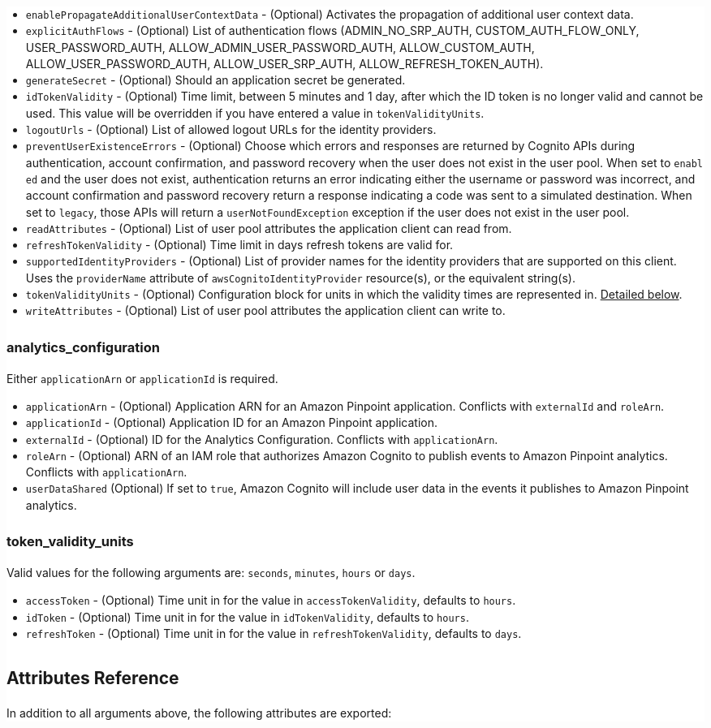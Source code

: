 * `enablePropagateAdditionalUserContextData` - (Optional) Activates the propagation of additional user context data.
* `explicitAuthFlows` - (Optional) List of authentication flows (ADMIN\_NO\_SRP\_AUTH, CUSTOM\_AUTH\_FLOW\_ONLY, USER\_PASSWORD\_AUTH, ALLOW\_ADMIN\_USER\_PASSWORD\_AUTH, ALLOW\_CUSTOM\_AUTH, ALLOW\_USER\_PASSWORD\_AUTH, ALLOW\_USER\_SRP\_AUTH, ALLOW\_REFRESH\_TOKEN\_AUTH).
* `generateSecret` - (Optional) Should an application secret be generated.
* `idTokenValidity` - (Optional) Time limit, between 5 minutes and 1 day, after which the ID token is no longer valid and cannot be used. This value will be overridden if you have entered a value in `tokenValidityUnits`.
* `logoutUrls` - (Optional) List of allowed logout URLs for the identity providers.
* `preventUserExistenceErrors` - (Optional) Choose which errors and responses are returned by Cognito APIs during authentication, account confirmation, and password recovery when the user does not exist in the user pool. When set to `enabled` and the user does not exist, authentication returns an error indicating either the username or password was incorrect, and account confirmation and password recovery return a response indicating a code was sent to a simulated destination. When set to `legacy`, those APIs will return a `userNotFoundException` exception if the user does not exist in the user pool.
* `readAttributes` - (Optional) List of user pool attributes the application client can read from.
* `refreshTokenValidity` - (Optional) Time limit in days refresh tokens are valid for.
* `supportedIdentityProviders` - (Optional) List of provider names for the identity providers that are supported on this client. Uses the `providerName` attribute of `awsCognitoIdentityProvider` resource(s), or the equivalent string(s).
* `tokenValidityUnits` - (Optional) Configuration block for units in which the validity times are represented in. [Detailed below](#token_validity_units).
* `writeAttributes` - (Optional) List of user pool attributes the application client can write to.

### analytics\_configuration

Either `applicationArn` or `applicationId` is required.

* `applicationArn` - (Optional) Application ARN for an Amazon Pinpoint application. Conflicts with `externalId` and `roleArn`.
* `applicationId` - (Optional) Application ID for an Amazon Pinpoint application.
* `externalId` - (Optional) ID for the Analytics Configuration. Conflicts with `applicationArn`.
* `roleArn` - (Optional) ARN of an IAM role that authorizes Amazon Cognito to publish events to Amazon Pinpoint analytics. Conflicts with `applicationArn`.
* `userDataShared` (Optional) If set to `true`, Amazon Cognito will include user data in the events it publishes to Amazon Pinpoint analytics.

### token\_validity\_units

Valid values for the following arguments are: `seconds`, `minutes`, `hours` or `days`.

* `accessToken` - (Optional) Time unit in for the value in `accessTokenValidity`, defaults to `hours`.
* `idToken` - (Optional) Time unit in for the value in `idTokenValidity`, defaults to `hours`.
* `refreshToken` - (Optional) Time unit in for the value in `refreshTokenValidity`, defaults to `days`.

## Attributes Reference

In addition to all arguments above, the following attributes are exported:

